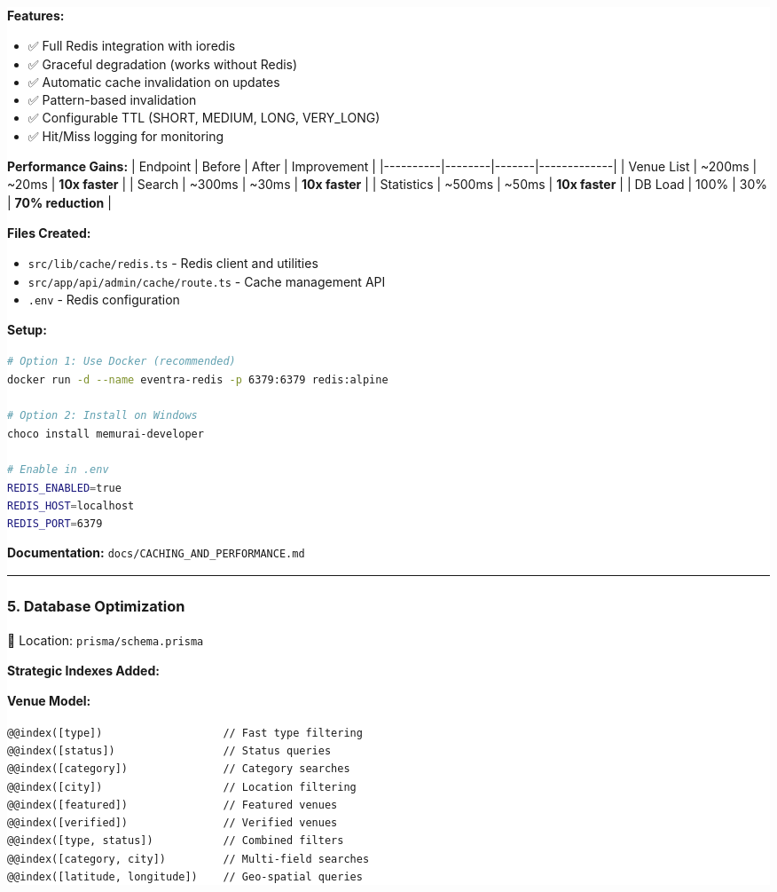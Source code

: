 **Features:**
- ✅ Full Redis integration with ioredis
- ✅ Graceful degradation (works without Redis)
- ✅ Automatic cache invalidation on updates
- ✅ Pattern-based invalidation
- ✅ Configurable TTL (SHORT, MEDIUM, LONG, VERY_LONG)
- ✅ Hit/Miss logging for monitoring

**Performance Gains:**
| Endpoint | Before | After | Improvement |
|----------|--------|-------|-------------|
| Venue List | ~200ms | ~20ms | **10x faster** |
| Search | ~300ms | ~30ms | **10x faster** |
| Statistics | ~500ms | ~50ms | **10x faster** |
| DB Load | 100% | 30% | **70% reduction** |

**Files Created:**
- `src/lib/cache/redis.ts` - Redis client and utilities
- `src/app/api/admin/cache/route.ts` - Cache management API
- `.env` - Redis configuration

**Setup:**
```bash
# Option 1: Use Docker (recommended)
docker run -d --name eventra-redis -p 6379:6379 redis:alpine

# Option 2: Install on Windows
choco install memurai-developer

# Enable in .env
REDIS_ENABLED=true
REDIS_HOST=localhost
REDIS_PORT=6379
```

**Documentation:** `docs/CACHING_AND_PERFORMANCE.md`

---

### 5. **Database Optimization**
📁 Location: `prisma/schema.prisma`

**Strategic Indexes Added:**

**Venue Model:**
```prisma
@@index([type])                   // Fast type filtering
@@index([status])                 // Status queries
@@index([category])               // Category searches
@@index([city])                   // Location filtering
@@index([featured])               // Featured venues
@@index([verified])               // Verified venues
@@index([type, status])           // Combined filters
@@index([category, city])         // Multi-field searches
@@index([latitude, longitude])    // Geo-spatial queries
```
